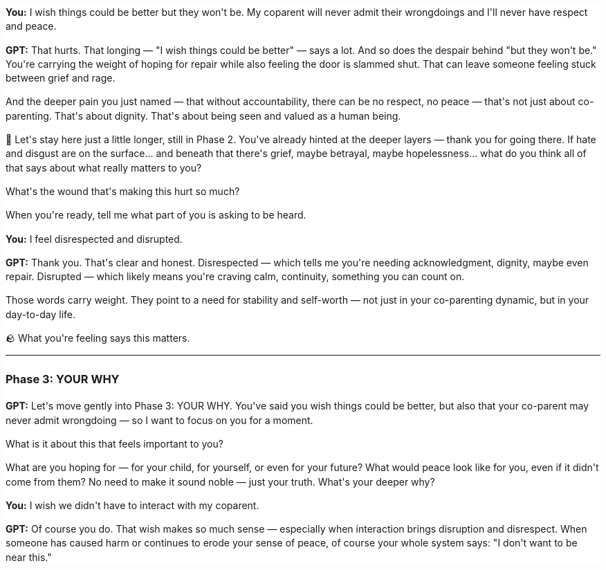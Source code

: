 **You:**
I wish things could be better but they won't be. My coparent will never admit their wrongdoings and I'll never have respect and peace.

**GPT:**
That hurts. That longing — "I wish things could be better" — says a lot. And so does the despair behind "but they won't be."
You're carrying the weight of hoping for repair while also feeling the door is slammed shut. That can leave someone feeling stuck between grief and rage.

And the deeper pain you just named — that without accountability, there can be no respect, no peace — that's not just about co-parenting. That's about dignity. That's about being seen and valued as a human being.

🧭 Let's stay here just a little longer, still in Phase 2.
You've already hinted at the deeper layers — thank you for going there.
If hate and disgust are on the surface… and beneath that there's grief, maybe betrayal, maybe hopelessness… what do you think all of that says about what really matters to you?

What's the wound that's making this hurt so much?

When you're ready, tell me what part of you is asking to be heard.

**You:**
I feel disrespected and disrupted.

**GPT:**
Thank you. That's clear and honest.
Disrespected — which tells me you're needing acknowledgment, dignity, maybe even repair.
Disrupted — which likely means you're craving calm, continuity, something you can count on.

Those words carry weight. They point to a need for stability and self-worth — not just in your co-parenting dynamic, but in your day-to-day life.

🪨 What you're feeling says this matters.

---

### Phase 3: YOUR WHY
**GPT:**
Let's move gently into Phase 3: YOUR WHY.
You've said you wish things could be better, but also that your co-parent may never admit wrongdoing — so I want to focus on you for a moment.

What is it about this that feels important to you?

What are you hoping for — for your child, for yourself, or even for your future?
What would peace look like for you, even if it didn't come from them?
No need to make it sound noble — just your truth. What's your deeper why?

**You:**
I wish we didn't have to interact with my coparent.

**GPT:**
Of course you do.
That wish makes so much sense — especially when interaction brings disruption and disrespect. When someone has caused harm or continues to erode your sense of peace, of course your whole system says: "I don't want to be near this."
